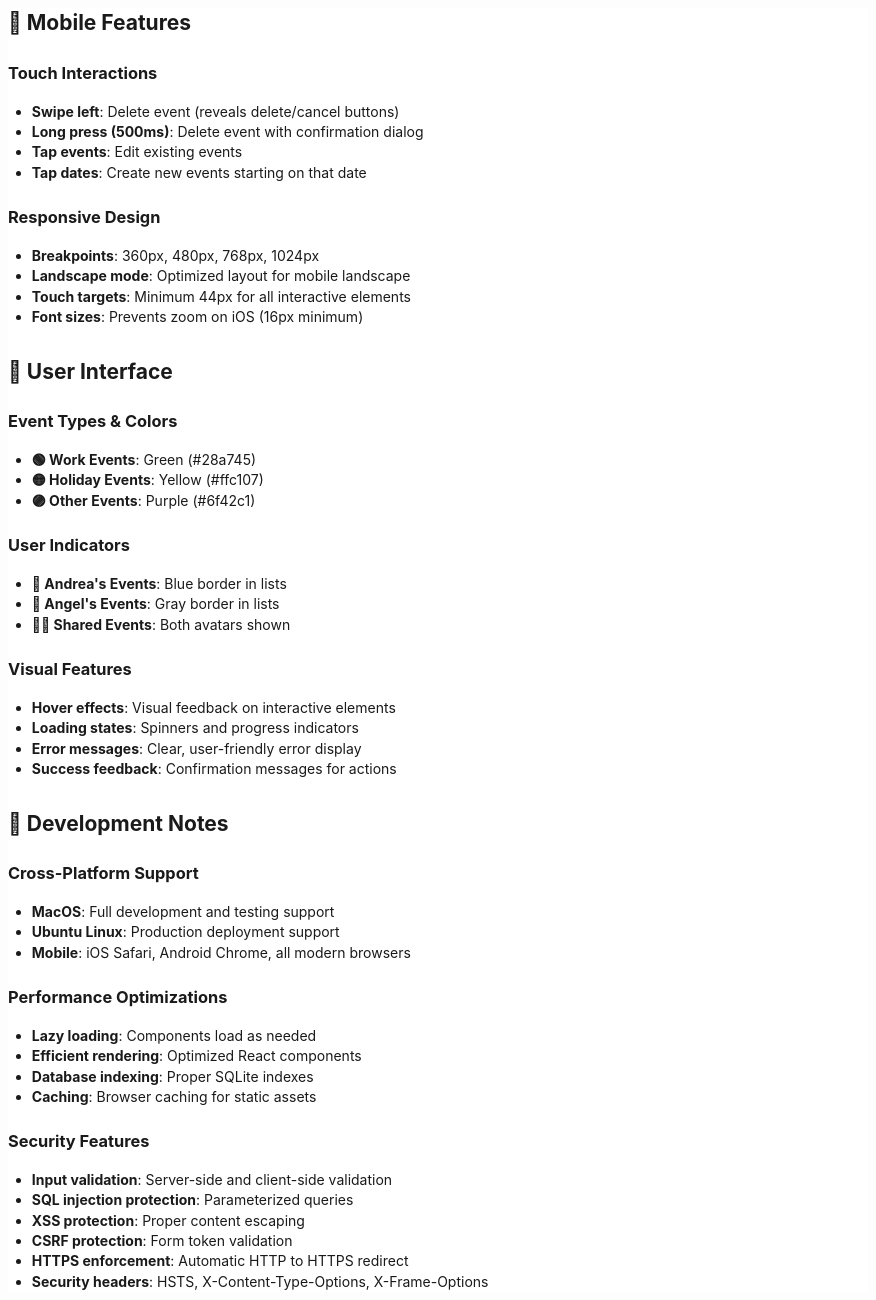 ## 📱 Mobile Features

### Touch Interactions
- **Swipe left**: Delete event (reveals delete/cancel buttons)
- **Long press (500ms)**: Delete event with confirmation dialog
- **Tap events**: Edit existing events
- **Tap dates**: Create new events starting on that date

### Responsive Design
- **Breakpoints**: 360px, 480px, 768px, 1024px
- **Landscape mode**: Optimized layout for mobile landscape
- **Touch targets**: Minimum 44px for all interactive elements
- **Font sizes**: Prevents zoom on iOS (16px minimum)

## 🎨 User Interface

### Event Types & Colors
- **🟢 Work Events**: Green (#28a745)
- **🟡 Holiday Events**: Yellow (#ffc107)
- **🟣 Other Events**: Purple (#6f42c1)

### User Indicators
- **👨 Andrea's Events**: Blue border in lists
- **👩 Angel's Events**: Gray border in lists
- **👨👩 Shared Events**: Both avatars shown

### Visual Features
- **Hover effects**: Visual feedback on interactive elements
- **Loading states**: Spinners and progress indicators
- **Error messages**: Clear, user-friendly error display
- **Success feedback**: Confirmation messages for actions

## 🔧 Development Notes

### Cross-Platform Support
- **MacOS**: Full development and testing support
- **Ubuntu Linux**: Production deployment support
- **Mobile**: iOS Safari, Android Chrome, all modern browsers

### Performance Optimizations
- **Lazy loading**: Components load as needed
- **Efficient rendering**: Optimized React components
- **Database indexing**: Proper SQLite indexes
- **Caching**: Browser caching for static assets

### Security Features
- **Input validation**: Server-side and client-side validation
- **SQL injection protection**: Parameterized queries
- **XSS protection**: Proper content escaping
- **CSRF protection**: Form token validation
- **HTTPS enforcement**: Automatic HTTP to HTTPS redirect
- **Security headers**: HSTS, X-Content-Type-Options, X-Frame-Options

